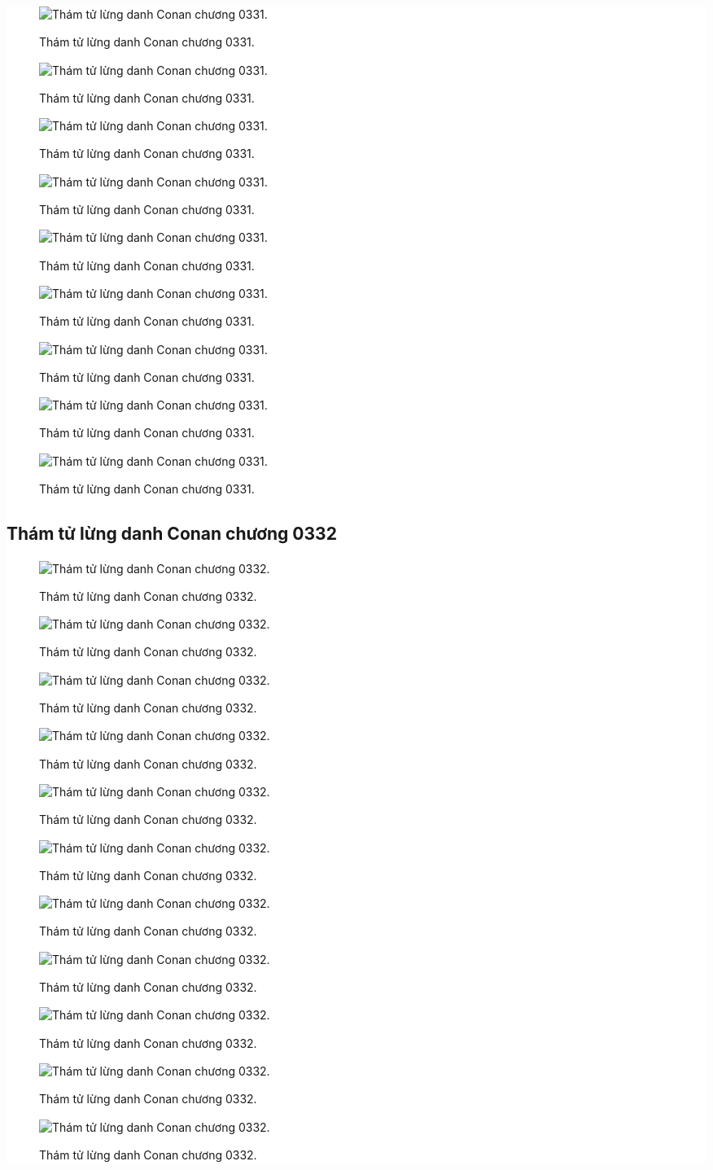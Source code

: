<figure><img src="https://banmaixanh.vercel.app/manga/gosho-aoyama/tham-tu-lung-danh-conan/0331-10.jpg" alt="Thám tử lừng danh Conan chương 0331." title="Thám tử lừng danh Conan chương 0331." height=100% width=100%><figcaption><p>Thám tử lừng danh Conan chương 0331.</p></figcaption></figure>

<figure><img src="https://banmaixanh.vercel.app/manga/gosho-aoyama/tham-tu-lung-danh-conan/0331-11.jpg" alt="Thám tử lừng danh Conan chương 0331." title="Thám tử lừng danh Conan chương 0331." height=100% width=100%><figcaption><p>Thám tử lừng danh Conan chương 0331.</p></figcaption></figure>

<figure><img src="https://banmaixanh.vercel.app/manga/gosho-aoyama/tham-tu-lung-danh-conan/0331-12.jpg" alt="Thám tử lừng danh Conan chương 0331." title="Thám tử lừng danh Conan chương 0331." height=100% width=100%><figcaption><p>Thám tử lừng danh Conan chương 0331.</p></figcaption></figure>

<figure><img src="https://banmaixanh.vercel.app/manga/gosho-aoyama/tham-tu-lung-danh-conan/0331-13.jpg" alt="Thám tử lừng danh Conan chương 0331." title="Thám tử lừng danh Conan chương 0331." height=100% width=100%><figcaption><p>Thám tử lừng danh Conan chương 0331.</p></figcaption></figure>

<figure><img src="https://banmaixanh.vercel.app/manga/gosho-aoyama/tham-tu-lung-danh-conan/0331-14.jpg" alt="Thám tử lừng danh Conan chương 0331." title="Thám tử lừng danh Conan chương 0331." height=100% width=100%><figcaption><p>Thám tử lừng danh Conan chương 0331.</p></figcaption></figure>

<figure><img src="https://banmaixanh.vercel.app/manga/gosho-aoyama/tham-tu-lung-danh-conan/0331-15.jpg" alt="Thám tử lừng danh Conan chương 0331." title="Thám tử lừng danh Conan chương 0331." height=100% width=100%><figcaption><p>Thám tử lừng danh Conan chương 0331.</p></figcaption></figure>

<figure><img src="https://banmaixanh.vercel.app/manga/gosho-aoyama/tham-tu-lung-danh-conan/0331-16.jpg" alt="Thám tử lừng danh Conan chương 0331." title="Thám tử lừng danh Conan chương 0331." height=100% width=100%><figcaption><p>Thám tử lừng danh Conan chương 0331.</p></figcaption></figure>

<figure><img src="https://banmaixanh.vercel.app/manga/gosho-aoyama/tham-tu-lung-danh-conan/0331-17.jpg" alt="Thám tử lừng danh Conan chương 0331." title="Thám tử lừng danh Conan chương 0331." height=100% width=100%><figcaption><p>Thám tử lừng danh Conan chương 0331.</p></figcaption></figure>

<figure><img src="https://banmaixanh.vercel.app/manga/gosho-aoyama/tham-tu-lung-danh-conan/0331-18.jpg" alt="Thám tử lừng danh Conan chương 0331." title="Thám tử lừng danh Conan chương 0331." height=100% width=100%><figcaption><p>Thám tử lừng danh Conan chương 0331.</p></figcaption></figure>

## Thám tử lừng danh Conan chương 0332

<figure><img src="https://banmaixanh.vercel.app/manga/gosho-aoyama/tham-tu-lung-danh-conan/0332-01.jpg" alt="Thám tử lừng danh Conan chương 0332." title="Thám tử lừng danh Conan chương 0332." height=100% width=100%><figcaption><p>Thám tử lừng danh Conan chương 0332.</p></figcaption></figure>

<figure><img src="https://banmaixanh.vercel.app/manga/gosho-aoyama/tham-tu-lung-danh-conan/0332-02.jpg" alt="Thám tử lừng danh Conan chương 0332." title="Thám tử lừng danh Conan chương 0332." height=100% width=100%><figcaption><p>Thám tử lừng danh Conan chương 0332.</p></figcaption></figure>

<figure><img src="https://banmaixanh.vercel.app/manga/gosho-aoyama/tham-tu-lung-danh-conan/0332-03.jpg" alt="Thám tử lừng danh Conan chương 0332." title="Thám tử lừng danh Conan chương 0332." height=100% width=100%><figcaption><p>Thám tử lừng danh Conan chương 0332.</p></figcaption></figure>

<figure><img src="https://banmaixanh.vercel.app/manga/gosho-aoyama/tham-tu-lung-danh-conan/0332-04.jpg" alt="Thám tử lừng danh Conan chương 0332." title="Thám tử lừng danh Conan chương 0332." height=100% width=100%><figcaption><p>Thám tử lừng danh Conan chương 0332.</p></figcaption></figure>

<figure><img src="https://banmaixanh.vercel.app/manga/gosho-aoyama/tham-tu-lung-danh-conan/0332-05.jpg" alt="Thám tử lừng danh Conan chương 0332." title="Thám tử lừng danh Conan chương 0332." height=100% width=100%><figcaption><p>Thám tử lừng danh Conan chương 0332.</p></figcaption></figure>

<figure><img src="https://banmaixanh.vercel.app/manga/gosho-aoyama/tham-tu-lung-danh-conan/0332-06.jpg" alt="Thám tử lừng danh Conan chương 0332." title="Thám tử lừng danh Conan chương 0332." height=100% width=100%><figcaption><p>Thám tử lừng danh Conan chương 0332.</p></figcaption></figure>

<figure><img src="https://banmaixanh.vercel.app/manga/gosho-aoyama/tham-tu-lung-danh-conan/0332-07.jpg" alt="Thám tử lừng danh Conan chương 0332." title="Thám tử lừng danh Conan chương 0332." height=100% width=100%><figcaption><p>Thám tử lừng danh Conan chương 0332.</p></figcaption></figure>

<figure><img src="https://banmaixanh.vercel.app/manga/gosho-aoyama/tham-tu-lung-danh-conan/0332-08.jpg" alt="Thám tử lừng danh Conan chương 0332." title="Thám tử lừng danh Conan chương 0332." height=100% width=100%><figcaption><p>Thám tử lừng danh Conan chương 0332.</p></figcaption></figure>

<figure><img src="https://banmaixanh.vercel.app/manga/gosho-aoyama/tham-tu-lung-danh-conan/0332-09.jpg" alt="Thám tử lừng danh Conan chương 0332." title="Thám tử lừng danh Conan chương 0332." height=100% width=100%><figcaption><p>Thám tử lừng danh Conan chương 0332.</p></figcaption></figure>

<figure><img src="https://banmaixanh.vercel.app/manga/gosho-aoyama/tham-tu-lung-danh-conan/0332-10.jpg" alt="Thám tử lừng danh Conan chương 0332." title="Thám tử lừng danh Conan chương 0332." height=100% width=100%><figcaption><p>Thám tử lừng danh Conan chương 0332.</p></figcaption></figure>

<figure><img src="https://banmaixanh.vercel.app/manga/gosho-aoyama/tham-tu-lung-danh-conan/0332-11.jpg" alt="Thám tử lừng danh Conan chương 0332." title="Thám tử lừng danh Conan chương 0332." height=100% width=100%><figcaption><p>Thám tử lừng danh Conan chương 0332.</p></figcaption></figure>

